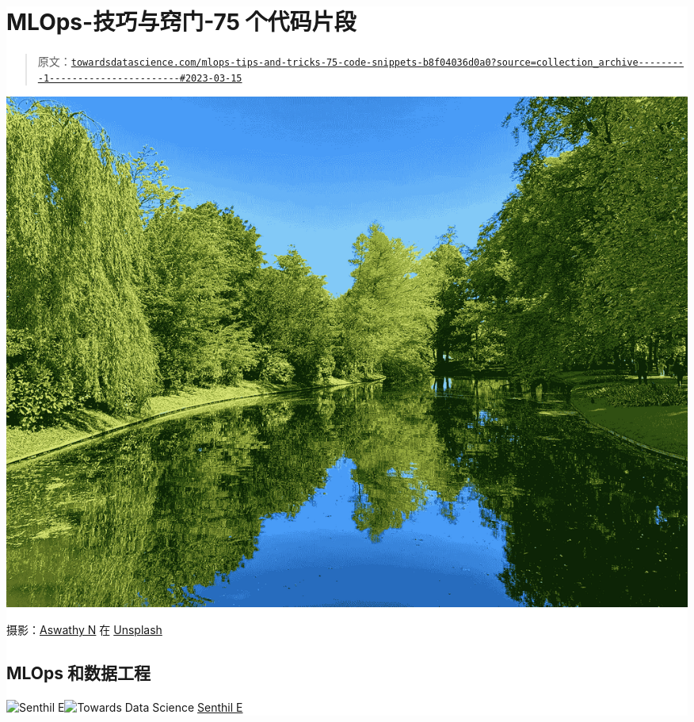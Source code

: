 # MLOps-技巧与窍门-75 个代码片段

> 原文：[`towardsdatascience.com/mlops-tips-and-tricks-75-code-snippets-b8f04036d0a0?source=collection_archive---------1-----------------------#2023-03-15`](https://towardsdatascience.com/mlops-tips-and-tricks-75-code-snippets-b8f04036d0a0?source=collection_archive---------1-----------------------#2023-03-15)

![](img/94790342f00b33d9454657818e9ff29e.png)

摄影：[Aswathy N](https://unsplash.com/@abnair?utm_source=medium&utm_medium=referral) 在 [Unsplash](https://unsplash.com/?utm_source=medium&utm_medium=referral)

## MLOps 和数据工程

[](https://esenthil.medium.com/?source=post_page-----b8f04036d0a0--------------------------------)![Senthil E](https://esenthil.medium.com/?source=post_page-----b8f04036d0a0--------------------------------)[](https://towardsdatascience.com/?source=post_page-----b8f04036d0a0--------------------------------)![Towards Data Science](https://towardsdatascience.com/?source=post_page-----b8f04036d0a0--------------------------------) [Senthil E](https://esenthil.medium.com/?source=post_page-----b8f04036d0a0--------------------------------)
